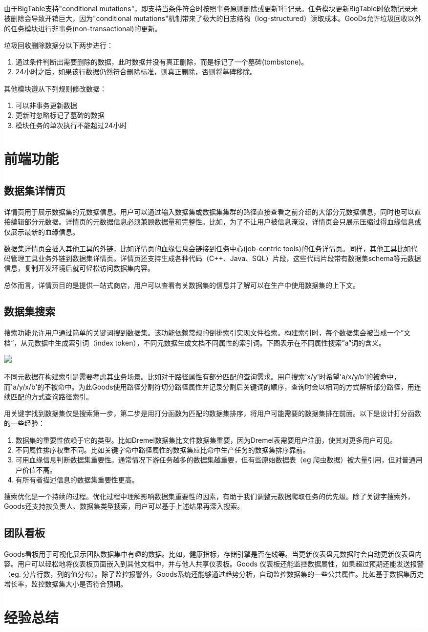 由于BigTable支持"conditional mutations"，即支持当条件符合时按照事务原则删除或更新1行记录。任务模块更新BigTable时依赖记录未被删除会导致开销巨大，因为"conditional mutations"机制带来了极大的日志结构（log-structured）读取成本。GooDs允许垃圾回收以外的任务模块进行非事务(non-transactional)的更新。

垃圾回收删除数据分以下两步进行：

1. 通过条件判断出需要删除的数据，此时数据并没有真正删除，而是标记了一个墓碑(tombstone)。
2. 24小时之后，如果该行数据仍然符合删除标准，则真正删除，否则将墓碑移除。

其他模块遵从下列规则修改数据：

1. 可以非事务更新数据
2. 更新时忽略标记了墓碑的数据
3. 模块任务的单次执行不能超过24小时

# 前端功能

## 数据集详情页

详情页用于展示数据集的元数据信息。用户可以通过输入数据集或数据集集群的路径直接查看之前介绍的大部分元数据信息，同时也可以直接编辑部分元数据。详情页的元数据信息必须兼顾数据量和完整性。比如，为了不让用户被信息淹没，详情页会只展示压缩过得血缘信息或仅展示最新的血缘信息。

数据集详情页会插入其他工具的外链，比如详情页的血缘信息会链接到任务中心(job-centric tools)的任务详情页。同样，其他工具比如代码管理工具业务外链到数据集详情页。详情页还支持生成各种代码（C++、Java、SQL）片段，这些代码片段带有数据集schema等元数据信息，复制开发环境后就可轻松访问数据集内容。

总体而言，详情页目的是提供一站式商店，用户可以查看有关数据集的信息并了解可以在生产中使用数据集的上下文。

## 数据集搜索

搜索功能允许用户通过简单的关键词搜到数据集。该功能依赖常规的倒排索引实现文件检索。构建索引时，每个数据集会被当成一个”文档“，从元数据中生成索引词（index token），不同元数据生成文档不同属性的索引词。下图表示在不同属性搜索”a“词的含义。

![](https://rfc2616.oss-cn-beijing.aliyuncs.com/blog/read-paper-1-6.png)

不同元数据在构建索引是需要考虑其业务场景。比如对于路径属性有部分匹配的查询需求。用户搜索'x/y'时希望'a/x/y/b'的被命中，而'a/y/x/b'的不被命中。为此Goods使用路径分割符切分路径属性并记录分割后关键词的顺序，查询时会以相同的方式解析部分路径，用连续匹配的方式查询路径索引。

用关键字找到数据集仅是搜索第一步，第二步是用打分函数为匹配的数据集排序，将用户可能需要的数据集排在前面。以下是设计打分函数的一些经验：

1. 数据集的重要性依赖于它的类型。比如Dremel数据集比文件数据集重要，因为Dremel表需要用户注册，使其对更多用户可见。
2. 不同属性排序权重不同。比如关键字命中路径属性的数据集应比命中生产任务的数据集排序靠前。
3. 可用血缘信息判断数据集重要性。通常情况下游任务越多的数据集越重要，但有些原始数据表（eg 爬虫数据）被大量引用，但对普通用户价值不高。
4. 有所有者描述信息的数据集重要性更高。

搜索优化是一个持续的过程。优化过程中理解影响数据集重要性的因素，有助于我们调整元数据爬取任务的优先级。除了关键字搜索外，Goods还支持按负责人、数据集类型搜索，用户可以基于上述结果再深入搜索。

## 团队看板

Goods看板用于可视化展示团队数据集中有趣的数据。比如，健康指标，存储引擎是否在线等。当更新仪表盘元数据时会自动更新仪表盘内容。用户可以轻松地将仪表板页面嵌入到其他文档中，并与他人共享仪表板。Goods 仪表板还能监控数据属性，如果超过预期还能发送报警（eg. 分片行数，列的值分布）。除了监控报警外，Goods系统还能够通过趋势分析，自动监控数据集的一些公共属性。比如基于数据集历史增长率，监控数据集大小是否符合预期。

# 经验总结
